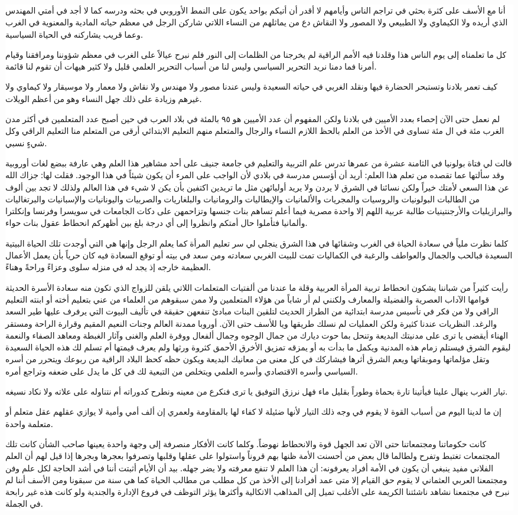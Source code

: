  أنا مع الأسف على كثرة بحثي في تراجم الناس وأيامهم لا أقدر أن أتيكم بواحد يكون على النمط الأوروبي في بحثه ودرسه كما لا أجد في أمتي المهندس الذي أريده ولا الكيماوي   ولا الطبيعي ولا المصور ولا النقاش دع من يماثلهم من النساء اللاتي شاركن الرجل في معظم حياته المادية والمعنوية في الغرب وعما قريب يشاركنه في الحياة السياسية. 

 كل ما تعلمناه إلى يوم الناس هذا وقلدنا فيه الأمم الراقية لم يخرجنا من الظلمات إلى النور فلم نبرح عيالاً على الغرب في معظم شؤوننا ومرافقنا وقيام أمرنا فما دمنا نريد التحرير السياسي وليس لنا من أسباب التحرير العلمي قليل ولا كثير هيهات أن تقوم لنا قائمة. 

 كيف تعمر بلادنا وتستبحر الحضارة فيها ونقلد الغربي في حياته السعيدة وليس عندنا مصور ولا مهندس ولا نقاش ولا معمار ولا موسيقار ولا كيماوي ولا غيرهم وزيادة على ذلك جهل النساء وهو من أعظم الويلات. 

 لم نعمل حتى الآن إحصاء بعدد الأميين في بلادنا ولكن المفهوم أن عدد الأميين هو  ٩٥  بالمئة في بلاد العرب في حين أصبح عدد المتعلمين في أكثر مدن الغرب  مئة  في ال  مئة  تساوى في الأخذ من العلم بالحظ اللازم النساء والرجال والمتعلم منهم التعليم الابتدائي أرقى من المتعلم منا التعليم الراقي وكل شيءٍ نسبي. 

 قالت لي فتاة بولونيا في الثامنة  عشرة  من عمرها تدرس علم التربية والتعليم في جامعة جنيف على  أحد  مشاهير هذا العلم وهي عارفة ببضع لغات أوروبية وقد سألتها عما تقصده من تعلم هذا العلم: أريد أن أؤسس مدرسة في بلادي لأن الواجب على المرء أن يكون شيئاً في هذا الوجود. فقلت لها: جزاك الله عن هذا السعي لأمتك خيراً ولكن نسائنا في الشرق لا يردن ولا يريد أوليائهن مثل ما تريدين اكتفين بأن يكن لا شيء في هذا العالم ولذلك لا تجد بين ألوف من الطالبات البولونيات والروسيات والمجريات والألمانيات والإيطاليات والرومانيات والبلغاريات والصربيات واليونانيات والإسبانيات والبرتغاليات والبرازيليات والأرجنتينيات طالبة عربية اللهم إلا واحدة مصرية فيما أعلم تساهم بنات جنسها وتزاحمهن على دكات الجامعات في سويسرا وفرنسا وإنكلترا وألمانيا فتأملوا حال أمتكم وانظروا إلى أي درجة بلغ بين أظهركم انحطاط عقول بنات حواء. 

 كلما نظرت ملياً في سعادة الحياة في الغرب وشقائها في هذا الشرق ينجلي لي سر تعليم المرأة كما يعلم الرجل وإنها هي التي أوجدت تلك الحياة البيتية السعيدة فبالحب والجمال والعواطف والرغبة في الكماليات تمت للبيت الغربي سعادته ومن سعد في بيته أو توقع   السعادة فيه كان حرياً بأن يعمل الأعمال العظيمة خارجه إذ يجد له في منزله سلوى وعزاءً وراحةً وهناءً. 

 رأيت كثيراً من شباننا يشكون انحطاط تربية المرأة العربية وقلة ما عندنا من ألفتيات المتعلمات اللاتي يلقن للزواج الذي تكون منه سعادة الأسرة الحديثة قوامها الآداب العصرية والفضيلة والمعارف ولكنني لم أر شاباً من هؤلاء المتعلمين ولا ممن سبقوهم من العلماء من عني بتعليم أخته أو ابنته التعليم الراقي ولا من فكر في تأسيس مدرسة ابتدائية من الطراز الحديث لتلقين البنات مبادئ تنفعهن حقيقة في تأليف البيوت التي يرفرف عليها طير السعد والرغد. النظريات عندنا كثيرة ولكن العمليات لم نسلك طريقها ويا للأسف حتى الآن. أوروبا ممدنة العالم وجنات النعيم المقيم وقرارة الراحة ومستقر الهناء أيقضى يا ترى على مدنيتك البديعة وتنحل بما حوت ديارك من جمال الوجوه وجمال ألفعال ووفرة العلم والغنى وآثار الغبطة ومعاهد الصفاء والنعمة ليقوم الشرق فيستلم زمام هذه المدنية ويكمل ما بدأت به أو يمزقه تمزيق الأخرق الأحمق كثروة ورثها ولم يعرف قيمتها أم تسلم لك هذه الحياة السعيدة وتقل مؤلماتها وموبقاتها ويعم الشرق أثرها فيشاركك في كل معنى من معانيك البديعة ويكون حظه كحظ البلاد الراقية من ربوعك ويتحرر من أسره السياسي وأسره الاقتصادي وأسره العلمي ويتخلص من التبعية لك في كل ما يدل على ضعفه وتراجع أمره. 

 تيار الغرب ينهال علينا فيأتينا تارة بحماة وطوراً بقليل ماء فهل نرزق التوفيق يا ترى فنكرع من معينه ونطرح كدوراته أم نتناوله على علاته ولا نكاد نسيغه. 

 إن ما لدينا اليوم من أسباب القوة لا يقوم في وجه ذلك التيار لأنها ضئيلة لا كفاء لها بالمقاومة ولعمري إن  ألف  أمي وأمية لا يوازي عقلهم عقل متعلم أو متعلمة واحدة. 

 كانت حكوماتنا ومجتمعاتنا حتى الآن تعد الجهل قوة والانحطاط نهوضاً. وكلما كانت الأفكار منصرفة إلى وجهة واحدة يعينها صاحب الشأن كانت تلك المجتمعات تغتبط وتفرح ولطالما قال بعض من أحسنت الأمة ظنها بهم قروناً واستولوا على عقلها وقلبها وتصرفوا بعجرها وبجرها إذا قيل لهم أن العلم الفلاني مفيد ينبغي أن يكون في الأمة أفراد يعرفونه: أن هذا العلم لا تنفع معرفته ولا يضر جهله.   بيد أن الأيام أثبتت أننا في أشد الحاجة لكل علم وفن ومجتمعنا العربي العثماني لا يقوم حق القيام إلا متى عمد أفرادنا إلى الأخذ من كل مطلب من مطالب الحياة كما هي سنة من سبقونا ومن الأسف أننا لم نبرح في مجتمعنا نشاهد ناشئتنا الكريمة على الأغلب تميل إلى المذاهب الاتكالية وأكثرها يؤثر التوظف في فروع الإدارة والجندية ولو كانت هذه غير رابحة في الجملة. 
